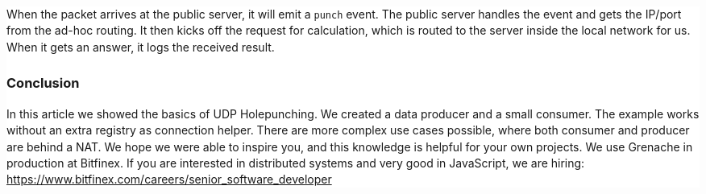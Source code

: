 When the packet arrives at the public server, it will emit a `punch` event. The public server handles the event and gets the IP/port from the ad-hoc routing. It then kicks off the request for calculation, which is routed to the server inside the local network for us. When it gets an answer, it logs the received result.


### Conclusion

In this article we showed the basics of UDP Holepunching. We created a data producer and a small consumer. The example works without an extra registry as connection helper. There are more complex use cases possible, where both consumer and producer are behind a NAT. We hope we were able to inspire you, and this knowledge is helpful for your own projects. We use Grenache in production at Bitfinex. If you are interested in distributed systems and very good in JavaScript, we are hiring: https://www.bitfinex.com/careers/senior_software_developer
